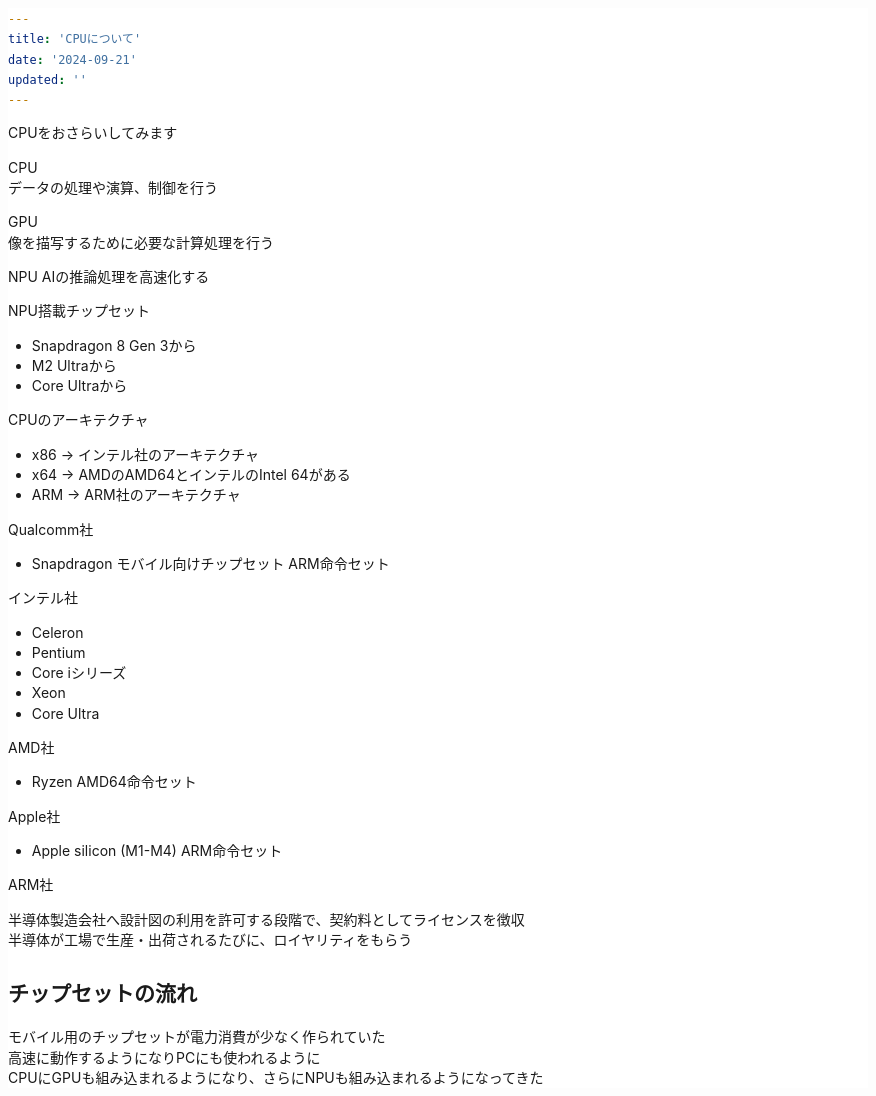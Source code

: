 ```yaml
---
title: 'CPUについて'
date: '2024-09-21'
updated: ''
---
```


CPUをおさらいしてみます

CPU  
データの処理や演算、制御を行う

GPU  
像を描写するために必要な計算処理を行う

NPU
AIの推論処理を高速化する  

NPU搭載チップセット

- Snapdragon 8 Gen 3から
- M2 Ultraから
- Core Ultraから

CPUのアーキテクチャ  

- x86 -> インテル社のアーキテクチャ  
- x64 -> AMDのAMD64とインテルのIntel 64がある  
- ARM -> ARM社のアーキテクチャ  

Qualcomm社  

- Snapdragon モバイル向けチップセット ARM命令セット

インテル社  

- Celeron  
- Pentium  
- Core iシリーズ  
- Xeon  
- Core Ultra  

AMD社  

- Ryzen AMD64命令セット  

Apple社  

- Apple silicon (M1-M4) ARM命令セット  

ARM社

半導体製造会社へ設計図の利用を許可する段階で、契約料としてライセンスを徴収  
半導体が工場で生産・出荷されるたびに、ロイヤリティをもらう  

## チップセットの流れ

モバイル用のチップセットが電力消費が少なく作られていた  
高速に動作するようになりPCにも使われるように  
CPUにGPUも組み込まれるようになり、さらにNPUも組み込まれるようになってきた  
